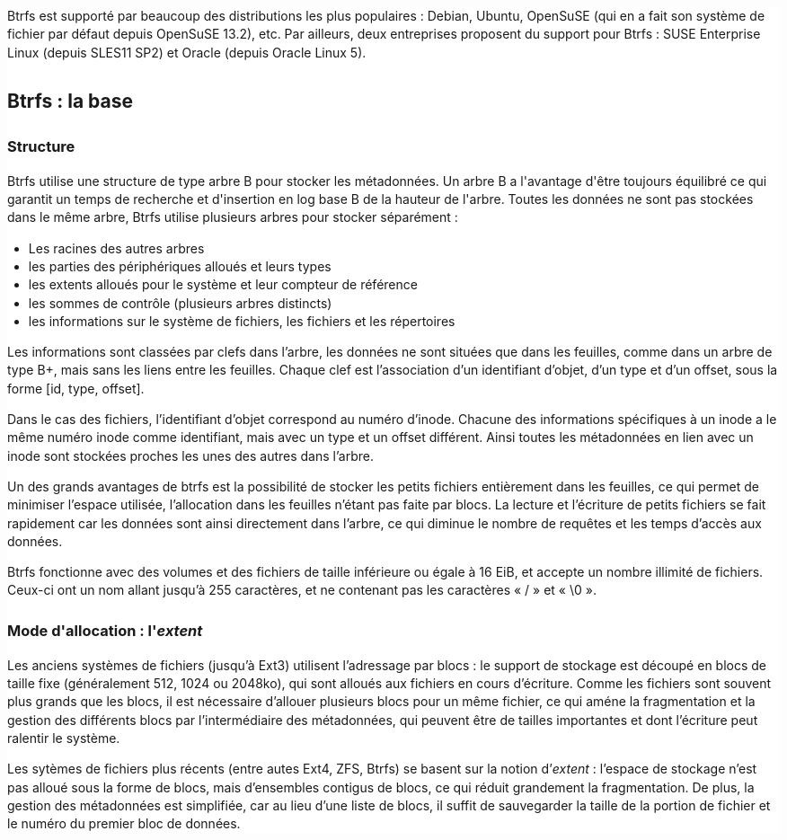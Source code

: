 Btrfs est supporté par beaucoup des distributions les plus populaires : Debian, Ubuntu, OpenSuSE (qui en a fait son système de fichier par défaut depuis OpenSuSE 13.2), etc. Par ailleurs, deux entreprises proposent du support pour Btrfs : SUSE Enterprise Linux (depuis SLES11 SP2) et Oracle (depuis Oracle Linux 5).

## Btrfs : la base

### Structure

Btrfs utilise une structure de type arbre B pour stocker les métadonnées. Un arbre B a l'avantage d'être toujours équilibré ce qui garantit un temps de recherche et d'insertion en log base B de la hauteur de l'arbre.
Toutes les données ne sont pas stockées dans le même arbre, Btrfs utilise plusieurs arbres pour stocker séparément :

- Les racines des autres arbres
- les parties des périphériques alloués et leurs types
- les extents alloués pour le système et leur compteur de référence
- les sommes de contrôle (plusieurs arbres distincts)
- les informations sur le système de fichiers, les fichiers et les répertoires

Les informations sont classées par clefs dans l’arbre, les données ne sont situées que dans les feuilles, comme dans un arbre de type B+, mais sans les liens entre les feuilles. Chaque clef est l’association d’un identifiant d’objet, d’un type et d’un offset, sous la forme [id, type, offset].

Dans le cas des fichiers, l’identifiant d’objet correspond au numéro d’inode. Chacune des informations spécifiques à un inode a le même numéro inode comme identifiant, mais avec un type et un offset différent. Ainsi toutes les métadonnées en lien avec un inode sont stockées proches les unes des autres dans l’arbre.

Un des grands avantages de btrfs est la possibilité de stocker les petits fichiers entièrement dans les feuilles, ce qui permet de minimiser l’espace utilisée, l’allocation dans les feuilles n’étant pas faite par blocs. La lecture et l’écriture de petits fichiers se fait rapidement car les données sont ainsi directement dans l’arbre, ce qui diminue le nombre de requêtes et les temps d’accès aux données.

Btrfs fonctionne avec des volumes et des fichiers de taille inférieure ou égale à 16 EiB, et accepte un nombre illimité de fichiers. Ceux-ci ont un nom allant jusqu’à 255 caractères, et ne contenant pas les caractères « / » et « \0 ».

### Mode d'allocation : l'*extent*

Les anciens systèmes de fichiers (jusqu’à Ext3) utilisent l’adressage par blocs : le support de stockage est découpé en blocs de taille fixe (généralement 512, 1024 ou 2048ko), qui sont alloués aux fichiers en cours d’écriture. Comme les fichiers sont souvent plus grands que les blocs, il est nécessaire d’allouer plusieurs blocs pour un même fichier, ce qui améne la fragmentation et la gestion des différents blocs par l’intermédiaire des métadonnées, qui peuvent être de tailles importantes et dont l’écriture peut ralentir le système.

Les sytèmes de fichiers plus récents (entre autes Ext4, ZFS, Btrfs) se basent sur la notion d’*extent* : l’espace de stockage n’est pas alloué sous la forme de blocs, mais d’ensembles contigus de blocs, ce qui réduit grandement la fragmentation. De plus, la gestion des métadonnées est simplifiée, car au lieu d’une liste de blocs, il suffit de sauvegarder la taille de la portion de fichier et le numéro du premier bloc de données.
